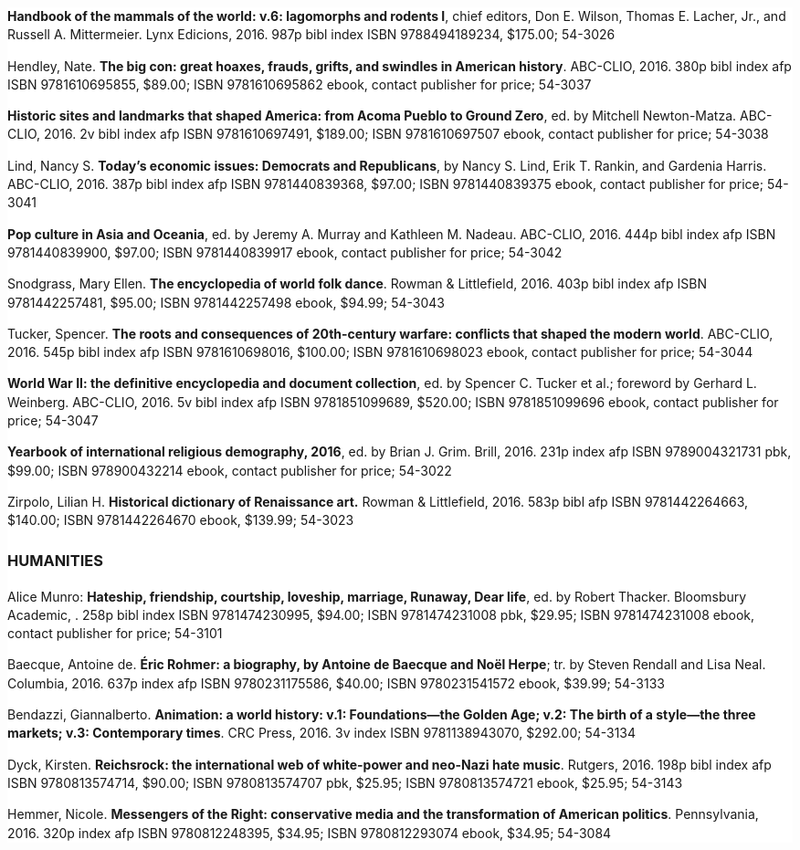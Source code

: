 **Handbook of the mammals of the world: v.6: lagomorphs and rodents I**, chief editors, Don E. Wilson, Thomas E. Lacher, Jr., and Russell A. Mittermeier. Lynx Edicions, 2016.  987p  bibl  index  ISBN 9788494189234, $175.00;  54-3026

Hendley, Nate. **The big con: great hoaxes, frauds, grifts, and swindles in American history**. ABC-CLIO, 2016.  380p bibl  index  afp  ISBN 9781610695855, $89.00; ISBN 9781610695862 ebook, contact publisher for price;  54-3037

**Historic sites and landmarks that shaped America: from Acoma Pueblo to Ground Zero**, ed. by Mitchell Newton-Matza. ABC-CLIO, 2016.  2v  bibl  index  afp  ISBN 9781610697491, $189.00; ISBN 9781610697507 ebook, contact publisher for price;  54-3038

Lind, Nancy S. **Today’s economic issues: Democrats and Republicans**, by Nancy S. Lind, Erik T. Rankin, and Gardenia Harris. ABC-CLIO, 2016.  387p  bibl  index  afp  ISBN 9781440839368, $97.00; ISBN 9781440839375 ebook, contact publisher for price;  54-3041

**Pop culture in Asia and Oceania**, ed. by Jeremy A. Murray and Kathleen M. Nadeau. ABC-CLIO, 2016.  444p  bibl  index  afp  ISBN 9781440839900, $97.00; ISBN 9781440839917 ebook, contact publisher for price;  54-3042

Snodgrass, Mary Ellen. **The encyclopedia of world folk dance**. Rowman & Littlefield, 2016.  403p  bibl  index  afp  ISBN 9781442257481, $95.00; ISBN 9781442257498 ebook, $94.99;  54-3043

Tucker, Spencer. **The roots and consequences of 20th-century warfare: conflicts that shaped the modern world**. ABC-CLIO, 2016.  545p bibl  index  afp  ISBN 9781610698016, $100.00; ISBN 9781610698023 ebook, contact publisher for price;  54-3044

**World War II: the definitive encyclopedia and document collection**, ed. by Spencer C. Tucker et al.; foreword by Gerhard L. Weinberg. ABC-CLIO, 2016.  5v  bibl  index  afp  ISBN 9781851099689, $520.00; ISBN 9781851099696 ebook, contact publisher for price;  54-3047

**Yearbook of international religious demography, 2016**, ed. by Brian J. Grim. Brill, 2016.  231p  index  afp  ISBN 9789004321731 pbk, $99.00; ISBN 978900432214 ebook, contact publisher for price;  54-3022

Zirpolo, Lilian H. **Historical dictionary of Renaissance art.** Rowman & Littlefield, 2016.  583p bibl  afp  ISBN 9781442264663, $140.00; ISBN 9781442264670 ebook, $139.99;  54-3023

### HUMANITIES  
Alice Munro: **Hateship, friendship, courtship, loveship, marriage, Runaway, Dear life**, ed. by Robert Thacker. Bloomsbury Academic, .  258p  bibl  index  ISBN 9781474230995, $94.00; ISBN 9781474231008 pbk, $29.95; ISBN 9781474231008 ebook, contact publisher for price;  54-3101

Baecque, Antoine de. **Éric Rohmer: a biography, by Antoine de Baecque and Noël Herpe**; tr. by Steven Rendall and Lisa Neal. Columbia, 2016.  637p  index  afp  ISBN 9780231175586, $40.00; ISBN 9780231541572 ebook, $39.99;  54-3133

Bendazzi, Giannalberto. **Animation: a world history: v.1: Foundations—the Golden Age; v.2: The birth of a style—the three markets; v.3: Contemporary times**. CRC Press, 2016.  3v index  ISBN 9781138943070, $292.00;  54-3134

Dyck, Kirsten. **Reichsrock: the international web of white-power and neo-Nazi hate music**. Rutgers, 2016.  198p  bibl  index  afp  ISBN 9780813574714, $90.00; ISBN 9780813574707 pbk, $25.95; ISBN 9780813574721 ebook, $25.95;  54-3143

Hemmer, Nicole. **Messengers of the Right: conservative media and the transformation of American politics**. Pennsylvania, 2016.  320p  index  afp  ISBN 9780812248395, $34.95; ISBN 9780812293074 ebook, $34.95;  54-3084
